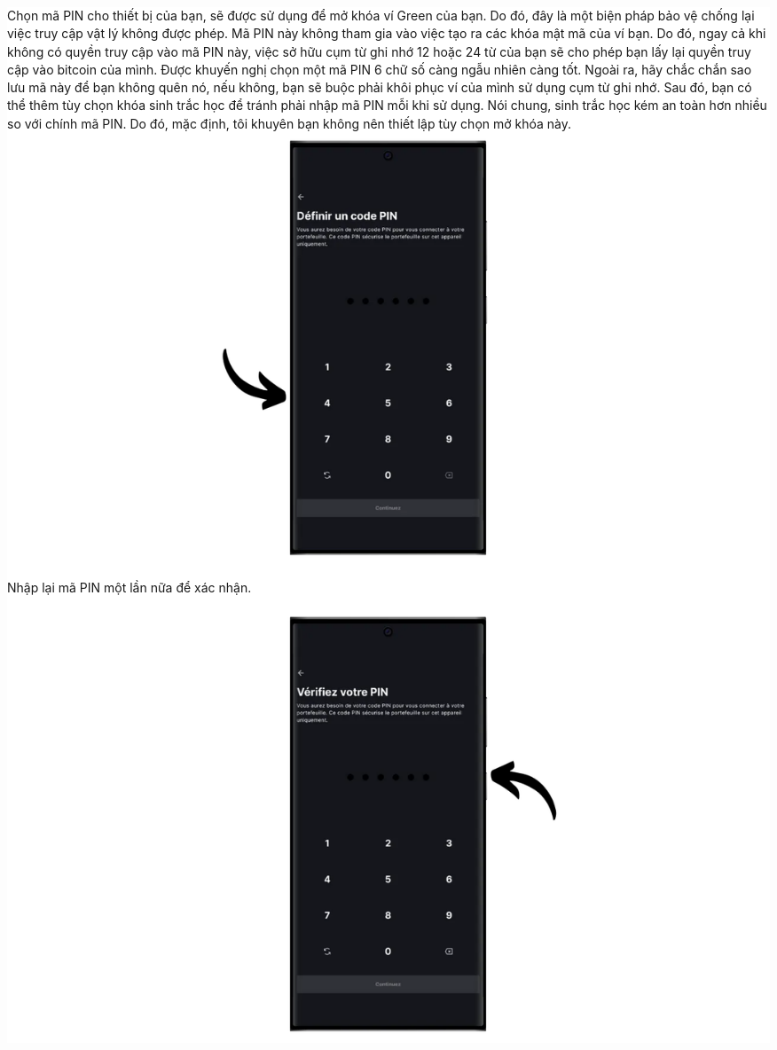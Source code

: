 Chọn mã PIN cho thiết bị của bạn, sẽ được sử dụng để mở khóa ví Green của bạn. Do đó, đây là một biện pháp bảo vệ chống lại việc truy cập vật lý không được phép. Mã PIN này không tham gia vào việc tạo ra các khóa mật mã của ví bạn. Do đó, ngay cả khi không có quyền truy cập vào mã PIN này, việc sở hữu cụm từ ghi nhớ 12 hoặc 24 từ của bạn sẽ cho phép bạn lấy lại quyền truy cập vào bitcoin của mình.
Được khuyến nghị chọn một mã PIN 6 chữ số càng ngẫu nhiên càng tốt. Ngoài ra, hãy chắc chắn sao lưu mã này để bạn không quên nó, nếu không, bạn sẽ buộc phải khôi phục ví của mình sử dụng cụm từ ghi nhớ. Sau đó, bạn có thể thêm tùy chọn khóa sinh trắc học để tránh phải nhập mã PIN mỗi khi sử dụng. Nói chung, sinh trắc học kém an toàn hơn nhiều so với chính mã PIN. Do đó, mặc định, tôi khuyên bạn không nên thiết lập tùy chọn mở khóa này.
![GREEN](assets/fr/17.webp)

Nhập lại mã PIN một lần nữa để xác nhận.

![GREEN](assets/fr/18.webp)

